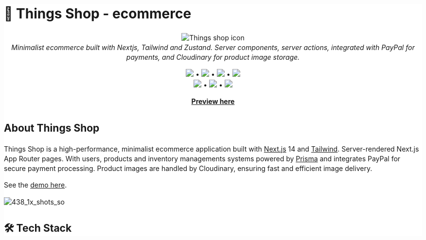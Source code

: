 <a name="readme-top"></a>

# 🛒 Things Shop - ecommerce

<p align="center">
  <img src="https://github.com/user-attachments/assets/822c2d6f-f9a9-47d7-88dd-e39aeb2df04d" alt="Things shop icon" width="100" />
  <br>
  <em>Minimalist ecommerce built with Nextjs, Tailwind and Zustand. Server components, server actions, integrated with PayPal for payments, and Cloudinary for product image storage.</em>
  <br>
</p>

<p align="center">
  <img src="https://img.shields.io/badge/react-%2320232a.svg?style=for-the-badge&logo=react&logoColor=%2361DAFB"/>
  •
  <img src="https://img.shields.io/badge/Next-black?style=for-the-badge&logo=next.js&logoColor=white" />
  •
  <img src="https://img.shields.io/badge/Tailwind_CSS-38B2AC?style=for-the-badge&logo=tailwind-css&logoColor=white" />
  •
  <img src="https://img.shields.io/badge/postgres-%23316192.svg?style=for-the-badge&logo=postgresql&logoColor=white" />
  <br>
  <img src="https://img.shields.io/badge/PayPal-00457C?style=for-the-badge&logo=paypal&logoColor=white" /> 
  •
  <img src="https://img.shields.io/badge/Prisma-3982CE?style=for-the-badge&logo=Prisma&logoColor=white" />
  •
  <img src="https://img.shields.io/badge/TypeScript-007ACC?style=for-the-badge&logo=typescript&logoColor=white" />
</p>

<p align="center">
  <strong><a href="https://thingsshop.vercel.app/" target="_blank">Preview here</a></strong>
</p>

## About Things Shop

Things Shop is a high-performance, minimalist ecommerce application built with [Next.js](https://nextjs.org) 14 and [Tailwind](https://tailwindcss.com/). Server-rendered Next.js App Router pages. With users, products and inventory managements systems powered by [Prisma](https://www.prisma.io/) and integrates PayPal for secure payment processing. Product images are handled by Cloudinary, ensuring fast and efficient image delivery.

See the [demo here](https://thingsshop.vercel.app/).

![438_1x_shots_so](https://github.com/user-attachments/assets/5f491e14-5c6a-41bb-a084-b825b915ed6b)

## 🛠️ Tech Stack
